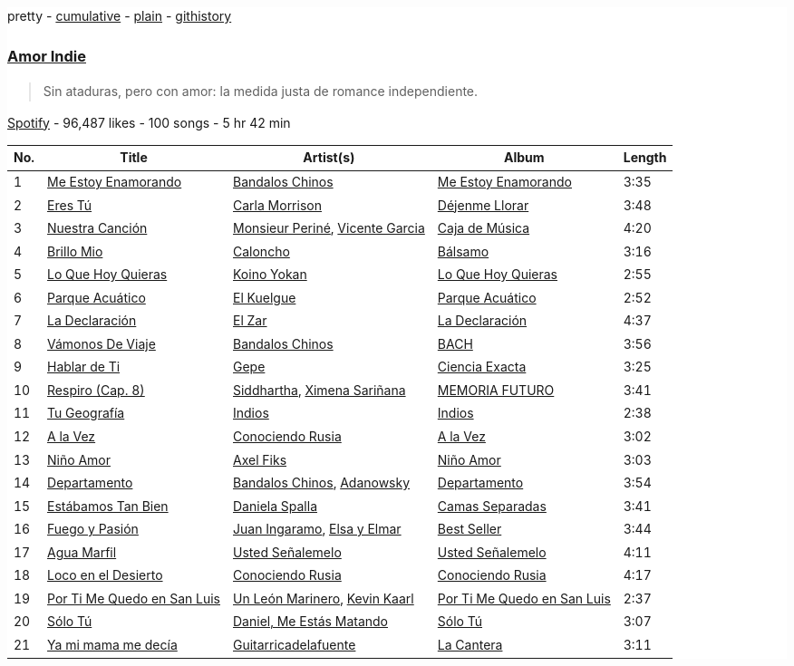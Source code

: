 pretty - [cumulative](/playlists/cumulative/37i9dQZF1DX4z6u7kMqQvX.md) - [plain](/playlists/plain/37i9dQZF1DX4z6u7kMqQvX) - [githistory](https://github.githistory.xyz/mackorone/spotify-playlist-archive/blob/main/playlists/plain/37i9dQZF1DX4z6u7kMqQvX)

### [Amor Indie](https://open.spotify.com/playlist/37i9dQZF1DX4z6u7kMqQvX)

> Sin ataduras, pero con amor: la medida justa de romance independiente.

[Spotify](https://open.spotify.com/user/spotify) - 96,487 likes - 100 songs - 5 hr 42 min

| No. | Title | Artist(s) | Album | Length |
|---|---|---|---|---|
| 1 | [Me Estoy Enamorando](https://open.spotify.com/track/56IhOJAcMc28qxDqjmuwJC) | [Bandalos Chinos](https://open.spotify.com/artist/0wn2qDKzeFlhjRUtJAwJjp) | [Me Estoy Enamorando](https://open.spotify.com/album/290mTa3886xNkEyOVtC53k) | 3:35 |
| 2 | [Eres Tú](https://open.spotify.com/track/75zvC8d4iozawMJvxt8T1f) | [Carla Morrison](https://open.spotify.com/artist/0XK6kT7xcZAlcYrNjOgzJe) | [Déjenme Llorar](https://open.spotify.com/album/6BZkhYCGp75O2R4oX25nve) | 3:48 |
| 3 | [Nuestra Canción](https://open.spotify.com/track/5reQI13tWWYDLMrGcUF4Mk) | [Monsieur Periné](https://open.spotify.com/artist/36KsCCwgI0Dep97yVJWmkK), [Vicente Garcia](https://open.spotify.com/artist/2Otnykd696YidQYfEGVmNq) | [Caja de Música](https://open.spotify.com/album/4XSLqHHDwqAnjwoMTtx7jC) | 4:20 |
| 4 | [Brillo Mio](https://open.spotify.com/track/7eCDfoEl8UGeWqcpRO5lgz) | [Caloncho](https://open.spotify.com/artist/2z3KntXLyEF5Lvz1kpdBoA) | [Bálsamo](https://open.spotify.com/album/7av9VVRYT6rgVRshaVDEPQ) | 3:16 |
| 5 | [Lo Que Hoy Quieras](https://open.spotify.com/track/2o0qEJLFTlR3NPxLy7Hz0T) | [Koino Yokan](https://open.spotify.com/artist/31kgZWvoPhxDcTKgVbgi3J) | [Lo Que Hoy Quieras](https://open.spotify.com/album/7416JKhnB7psS2PMJL9TUR) | 2:55 |
| 6 | [Parque Acuático](https://open.spotify.com/track/0xxFisCrlitQsf8TCOwI1v) | [El Kuelgue](https://open.spotify.com/artist/6jRUKVZllu1wtgXHbqvUmT) | [Parque Acuático](https://open.spotify.com/album/1mOUMfzSdr2JV7xrxja636) | 2:52 |
| 7 | [La Declaración](https://open.spotify.com/track/0MArhYeFvgi8V2Pj3ecwBs) | [El Zar](https://open.spotify.com/artist/1cj1ov4uZ0Htsx9PWDpNvi) | [La Declaración](https://open.spotify.com/album/40t4vhHKFGfCg0ef2ALiqn) | 4:37 |
| 8 | [Vámonos De Viaje](https://open.spotify.com/track/6KVK1XO1Xzy7KGfoOockqA) | [Bandalos Chinos](https://open.spotify.com/artist/0wn2qDKzeFlhjRUtJAwJjp) | [BACH](https://open.spotify.com/album/6HZ9qdQUobF9C9ovVnRjNg) | 3:56 |
| 9 | [Hablar de Ti](https://open.spotify.com/track/1vV2FBKYvu6sJDqzSCNgbI) | [Gepe](https://open.spotify.com/artist/1fHGzTSloWCtrlKfbLNVhM) | [Ciencia Exacta](https://open.spotify.com/album/4n65tDbR2iIn5e9jgo9Zwv) | 3:25 |
| 10 | [Respiro \(Cap\. 8\)](https://open.spotify.com/track/5O612Iau2nHDR3yv8jAFXs) | [Siddhartha](https://open.spotify.com/artist/2aqFBHOpM9uIgBpUsdq09x), [Ximena Sariñana](https://open.spotify.com/artist/7plUpXSFcSJUZSiZAoXqr1) | [MEMORIA FUTURO](https://open.spotify.com/album/4XFeZO8Do9fdappVKRzbcH) | 3:41 |
| 11 | [Tu Geografía](https://open.spotify.com/track/12uCHNPDQSDLMLVtz0zfEw) | [Indios](https://open.spotify.com/artist/49ynGmq4dpplOn1Rsiejfp) | [Indios](https://open.spotify.com/album/0ZAv3N3wsMLcP1X8NWYRAW) | 2:38 |
| 12 | [A la Vez](https://open.spotify.com/track/5C9IeDOtfwkDUGd9aF2ELI) | [Conociendo Rusia](https://open.spotify.com/artist/79R7PUc6T6j09G8mJzNml2) | [A la Vez](https://open.spotify.com/album/7MUsxK6X6NkL21K3yrjuQs) | 3:02 |
| 13 | [Niño Amor](https://open.spotify.com/track/1AXD4Qm1FDkXpqGRQzo9Oa) | [Axel Fiks](https://open.spotify.com/artist/6GEaxHZNiogI175zUr4KvH) | [Niño Amor](https://open.spotify.com/album/5OSl8lw989VgokND0mOmqK) | 3:03 |
| 14 | [Departamento](https://open.spotify.com/track/0L7UzdYmOkLhHoDLEcUa8f) | [Bandalos Chinos](https://open.spotify.com/artist/0wn2qDKzeFlhjRUtJAwJjp), [Adanowsky](https://open.spotify.com/artist/3yS2Ua2b0erJP5dx3xs063) | [Departamento](https://open.spotify.com/album/6HOznOXnB3b994Rq9HMlzj) | 3:54 |
| 15 | [Estábamos Tan Bien](https://open.spotify.com/track/3uRSGfI30pIW4efbKh4age) | [Daniela Spalla](https://open.spotify.com/artist/2VSRhqonKsL7KRAIk8SMmt) | [Camas Separadas](https://open.spotify.com/album/7n2Jn4FFREegsVpFlVpbp3) | 3:41 |
| 16 | [Fuego y Pasión](https://open.spotify.com/track/42LDgGB2Eio9wX13fZkV7w) | [Juan Ingaramo](https://open.spotify.com/artist/2XVoz4hoXgQ3C2BTGxl9V2), [Elsa y Elmar](https://open.spotify.com/artist/5nKGeITSNCVP76muyOlszy) | [Best Seller](https://open.spotify.com/album/1hrLS52s2jGGvFN2tEIVf7) | 3:44 |
| 17 | [Agua Marfil](https://open.spotify.com/track/4lOP4BFzkPCECQTcVJgZPL) | [Usted Señalemelo](https://open.spotify.com/artist/1a1v0OJC5GqtsLwzoqJm7j) | [Usted Señalemelo](https://open.spotify.com/album/3xHEcjPRuQwvkkG1EogH8S) | 4:11 |
| 18 | [Loco en el Desierto](https://open.spotify.com/track/392fECmnYZTQjL97hqEElg) | [Conociendo Rusia](https://open.spotify.com/artist/79R7PUc6T6j09G8mJzNml2) | [Conociendo Rusia](https://open.spotify.com/album/1xP7EDeNa518tfq8vxT4cT) | 4:17 |
| 19 | [Por Ti Me Quedo en San Luis](https://open.spotify.com/track/6kA8g4I3KAqcyIfCFBPNtr) | [Un León Marinero](https://open.spotify.com/artist/3r55sOwTNOxG0GIM3VAyE7), [Kevin Kaarl](https://open.spotify.com/artist/6OBGbSaBUvQtk9wpQfDbOE) | [Por Ti Me Quedo en San Luis](https://open.spotify.com/album/0x5bCPWH8u9eQTLByY7LNq) | 2:37 |
| 20 | [Sólo Tú](https://open.spotify.com/track/3YdrHNjaBSOO71L3tyH3Iz) | [Daniel, Me Estás Matando](https://open.spotify.com/artist/51yyeVxyvecgePAWXmeLUE) | [Sólo Tú](https://open.spotify.com/album/4CGAThyWRrQJ2P8TcHiUob) | 3:07 |
| 21 | [Ya mi mama me decía](https://open.spotify.com/track/4qFkP6Kyhw3WDOSKqJaZbP) | [Guitarricadelafuente](https://open.spotify.com/artist/0oBiYchunKTMDesVICwrvL) | [La Cantera](https://open.spotify.com/album/3BDwyojdwMAmBEsXZlyQjW) | 3:11 |